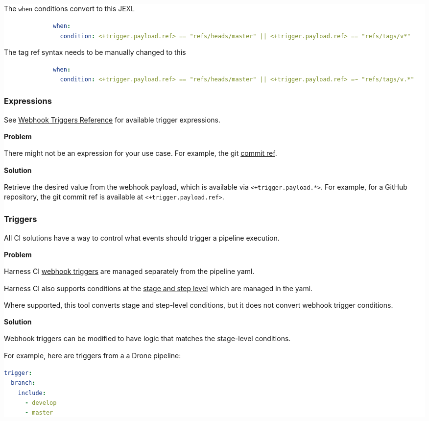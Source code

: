 The `when` conditions convert to this JEXL

```yaml
              when:
                condition: <+trigger.payload.ref> == "refs/heads/master" || <+trigger.payload.ref> == "refs/tags/v*"
```

The tag ref syntax needs to be manually changed to this

```yaml
              when:
                condition: <+trigger.payload.ref> == "refs/heads/master" || <+trigger.payload.ref> =~ "refs/tags/v.*"
```

### Expressions

See [Webhook Triggers Reference](https://developer.harness.io/docs/platform/pipelines/w_pipeline-steps-reference/triggers-reference/)
for available trigger expressions.

**Problem**

There might not be an expression for your use case. For example, the git [commit ref](https://git-scm.com/book/en/v2/Git-Internals-Git-References).

**Solution**

Retrieve the desired value from the webhook payload, which is available via `<+trigger.payload.*>`.
For example, for a GitHub repository, the git commit ref is available at `<+trigger.payload.ref>`.

### Triggers

All CI solutions have a way to control what events should trigger a pipeline execution.

**Problem**

Harness CI [webhook triggers](https://developer.harness.io/docs/platform/pipelines/w_pipeline-steps-reference/triggers-reference/) are managed separately from the pipeline yaml.

Harness CI also supports conditions at the [stage and step level](https://developer.harness.io/docs/platform/pipelines/w_pipeline-steps-reference/step-skip-condition-settings/) which are managed in the yaml.

Where supported, this tool converts stage and step-level conditions, but it does not convert webhook trigger conditions.

**Solution**

Webhook triggers can be modified to have logic that matches the stage-level conditions.

For example, here are [triggers](https://docs.drone.io/pipeline/triggers/) from a a Drone pipeline:

```yaml
trigger:
  branch:
    include:
      - develop
      - master
```

